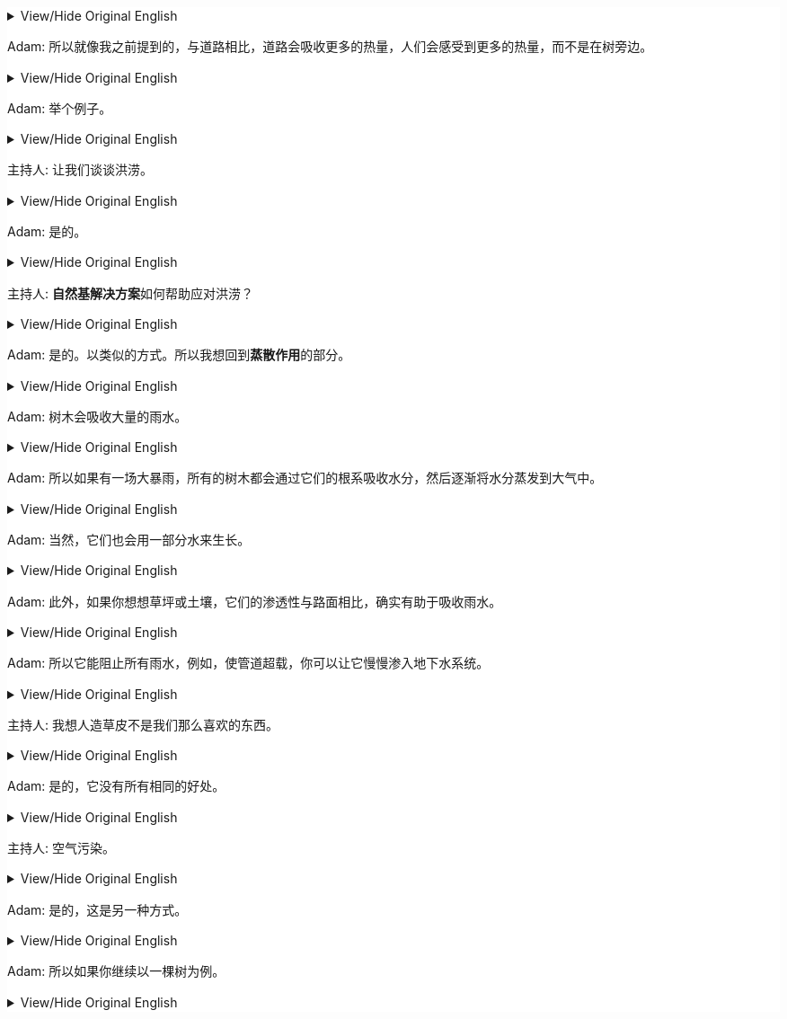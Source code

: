 <details><summary>View/Hide Original English</summary></details>

Adam: 所以就像我之前提到的，与道路相比，道路会吸收更多的热量，人们会感受到更多的热量，而不是在树旁边。

<details><summary>View/Hide Original English</summary></details>

Adam: 举个例子。

<details><summary>View/Hide Original English</summary></details>

主持人: 让我们谈谈洪涝。

<details><summary>View/Hide Original English</summary></details>

Adam: 是的。

<details><summary>View/Hide Original English</summary></details>

主持人: **自然基解决方案**如何帮助应对洪涝？

<details><summary>View/Hide Original English</summary></details>

Adam: 是的。以类似的方式。所以我想回到**蒸散作用**的部分。

<details><summary>View/Hide Original English</summary></details>

Adam: 树木会吸收大量的雨水。

<details><summary>View/Hide Original English</summary></details>

Adam: 所以如果有一场大暴雨，所有的树木都会通过它们的根系吸收水分，然后逐渐将水分蒸发到大气中。

<details><summary>View/Hide Original English</summary></details>

Adam: 当然，它们也会用一部分水来生长。

<details><summary>View/Hide Original English</summary></details>

Adam: 此外，如果你想想草坪或土壤，它们的渗透性与路面相比，确实有助于吸收雨水。

<details><summary>View/Hide Original English</summary></details>

Adam: 所以它能阻止所有雨水，例如，使管道超载，你可以让它慢慢渗入地下水系统。

<details><summary>View/Hide Original English</summary></details>

主持人: 我想人造草皮不是我们那么喜欢的东西。

<details><summary>View/Hide Original English</summary></details>

Adam: 是的，它没有所有相同的好处。

<details><summary>View/Hide Original English</summary></details>

主持人: 空气污染。

<details><summary>View/Hide Original English</summary></details>

Adam: 是的，这是另一种方式。

<details><summary>View/Hide Original English</summary></details>

Adam: 所以如果你继续以一棵树为例。

<details><summary>View/Hide Original English</summary></details>
